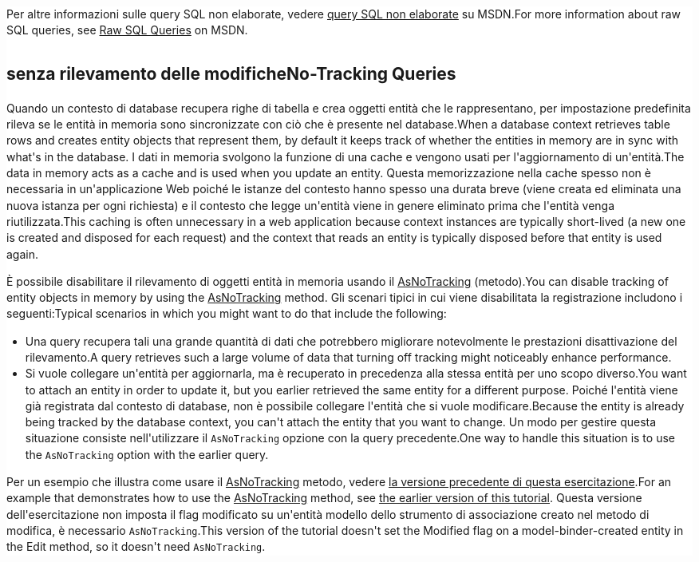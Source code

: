 <span data-ttu-id="a3cf0-182">Per altre informazioni sulle query SQL non elaborate, vedere [query SQL non elaborate](https://msdn.microsoft.com/data/jj592907) su MSDN.</span><span class="sxs-lookup"><span data-stu-id="a3cf0-182">For more information about raw SQL queries, see [Raw SQL Queries](https://msdn.microsoft.com/data/jj592907) on MSDN.</span></span>

<a id="notracking"></a>
## <a name="no-tracking-queries"></a><span data-ttu-id="a3cf0-183">senza rilevamento delle modifiche</span><span class="sxs-lookup"><span data-stu-id="a3cf0-183">No-Tracking Queries</span></span>

<span data-ttu-id="a3cf0-184">Quando un contesto di database recupera righe di tabella e crea oggetti entità che le rappresentano, per impostazione predefinita rileva se le entità in memoria sono sincronizzate con ciò che è presente nel database.</span><span class="sxs-lookup"><span data-stu-id="a3cf0-184">When a database context retrieves table rows and creates entity objects that represent them, by default it keeps track of whether the entities in memory are in sync with what's in the database.</span></span> <span data-ttu-id="a3cf0-185">I dati in memoria svolgono la funzione di una cache e vengono usati per l'aggiornamento di un'entità.</span><span class="sxs-lookup"><span data-stu-id="a3cf0-185">The data in memory acts as a cache and is used when you update an entity.</span></span> <span data-ttu-id="a3cf0-186">Questa memorizzazione nella cache spesso non è necessaria in un'applicazione Web poiché le istanze del contesto hanno spesso una durata breve (viene creata ed eliminata una nuova istanza per ogni richiesta) e il contesto che legge un'entità viene in genere eliminato prima che l'entità venga riutilizzata.</span><span class="sxs-lookup"><span data-stu-id="a3cf0-186">This caching is often unnecessary in a web application because context instances are typically short-lived (a new one is created and disposed for each request) and the context that reads an entity is typically disposed before that entity is used again.</span></span>

<span data-ttu-id="a3cf0-187">È possibile disabilitare il rilevamento di oggetti entità in memoria usando il [AsNoTracking](https://msdn.microsoft.com/library/gg679352(v=vs.103).aspx) (metodo).</span><span class="sxs-lookup"><span data-stu-id="a3cf0-187">You can disable tracking of entity objects in memory by using the [AsNoTracking](https://msdn.microsoft.com/library/gg679352(v=vs.103).aspx) method.</span></span> <span data-ttu-id="a3cf0-188">Gli scenari tipici in cui viene disabilitata la registrazione includono i seguenti:</span><span class="sxs-lookup"><span data-stu-id="a3cf0-188">Typical scenarios in which you might want to do that include the following:</span></span>

- <span data-ttu-id="a3cf0-189">Una query recupera tali una grande quantità di dati che potrebbero migliorare notevolmente le prestazioni disattivazione del rilevamento.</span><span class="sxs-lookup"><span data-stu-id="a3cf0-189">A query retrieves such a large volume of data that turning off tracking might noticeably enhance performance.</span></span>
- <span data-ttu-id="a3cf0-190">Si vuole collegare un'entità per aggiornarla, ma è recuperato in precedenza alla stessa entità per uno scopo diverso.</span><span class="sxs-lookup"><span data-stu-id="a3cf0-190">You want to attach an entity in order to update it, but you earlier retrieved the same entity for a different purpose.</span></span> <span data-ttu-id="a3cf0-191">Poiché l'entità viene già registrata dal contesto di database, non è possibile collegare l'entità che si vuole modificare.</span><span class="sxs-lookup"><span data-stu-id="a3cf0-191">Because the entity is already being tracked by the database context, you can't attach the entity that you want to change.</span></span> <span data-ttu-id="a3cf0-192">Un modo per gestire questa situazione consiste nell'utilizzare il `AsNoTracking` opzione con la query precedente.</span><span class="sxs-lookup"><span data-stu-id="a3cf0-192">One way to handle this situation is to use the `AsNoTracking` option with the earlier query.</span></span>

<span data-ttu-id="a3cf0-193">Per un esempio che illustra come usare il [AsNoTracking](https://msdn.microsoft.com/library/gg679352(v=vs.103).aspx) metodo, vedere [la versione precedente di questa esercitazione](../../older-versions/getting-started-with-ef-5-using-mvc-4/advanced-entity-framework-scenarios-for-an-mvc-web-application.md).</span><span class="sxs-lookup"><span data-stu-id="a3cf0-193">For an example that demonstrates how to use the [AsNoTracking](https://msdn.microsoft.com/library/gg679352(v=vs.103).aspx) method, see [the earlier version of this tutorial](../../older-versions/getting-started-with-ef-5-using-mvc-4/advanced-entity-framework-scenarios-for-an-mvc-web-application.md).</span></span> <span data-ttu-id="a3cf0-194">Questa versione dell'esercitazione non imposta il flag modificato su un'entità modello dello strumento di associazione creato nel metodo di modifica, è necessario `AsNoTracking`.</span><span class="sxs-lookup"><span data-stu-id="a3cf0-194">This version of the tutorial doesn't set the Modified flag on a model-binder-created entity in the Edit method, so it doesn't need `AsNoTracking`.</span></span>
